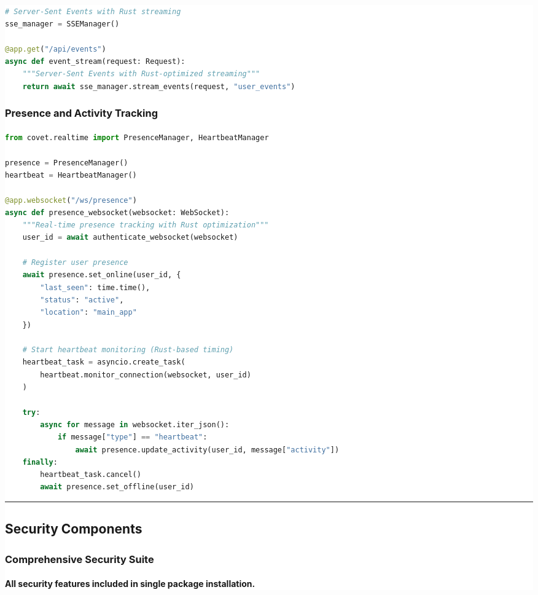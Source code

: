 ```python
# Server-Sent Events with Rust streaming
sse_manager = SSEManager()

@app.get("/api/events")
async def event_stream(request: Request):
    """Server-Sent Events with Rust-optimized streaming"""
    return await sse_manager.stream_events(request, "user_events")
```

### Presence and Activity Tracking

```python
from covet.realtime import PresenceManager, HeartbeatManager

presence = PresenceManager()
heartbeat = HeartbeatManager()

@app.websocket("/ws/presence")
async def presence_websocket(websocket: WebSocket):
    """Real-time presence tracking with Rust optimization"""
    user_id = await authenticate_websocket(websocket)
    
    # Register user presence
    await presence.set_online(user_id, {
        "last_seen": time.time(),
        "status": "active",
        "location": "main_app"
    })
    
    # Start heartbeat monitoring (Rust-based timing)
    heartbeat_task = asyncio.create_task(
        heartbeat.monitor_connection(websocket, user_id)
    )
    
    try:
        async for message in websocket.iter_json():
            if message["type"] == "heartbeat":
                await presence.update_activity(user_id, message["activity"])
    finally:
        heartbeat_task.cancel()
        await presence.set_offline(user_id)
```

---

## Security Components

### Comprehensive Security Suite

**All security features included in single package installation.**
